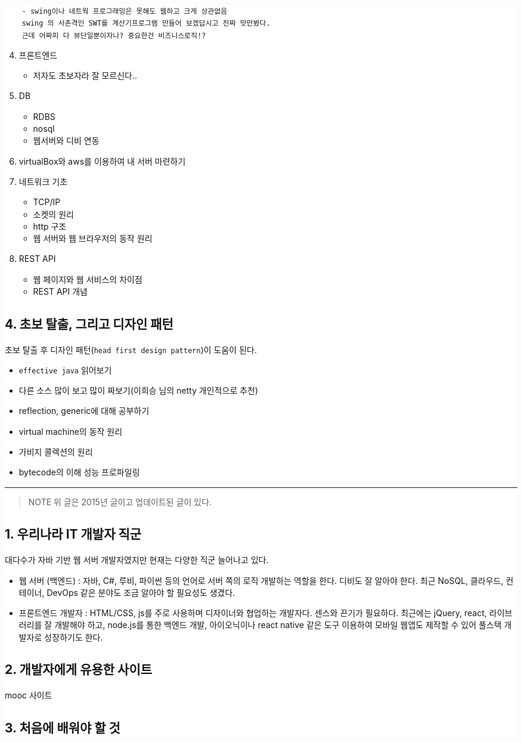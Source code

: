 		- swing이나 네트웍 프로그래밍은 못해도 웹하고 크게 상관없음
		swing 의 사촌격인 SWT를 계산기프로그램 만들어 보겠답시고 진짜 맛만봤다.
		근데 어짜피 다 뷰단일뿐이자나? 중요한건 비즈니스로직!?

4. 프론트엔드
	- 저자도 초보자라 잘 모르신다..

5. DB
	- RDBS
	- nosql
	- 웹서버와 디비 연동

6. virtualBox와 aws를 이용하여 내 서버 마련하기

7. 네트워크 기초
	- TCP/IP
	- 소켓의 원리
	- http 구조
	- 웹 서버와 웹 브라우저의 동작 원리

8. REST API
	- 웹 페이지와 웹 서비스의 차이점
	- REST API 개념

## 4. 초보 탈출, 그리고 디자인 패턴

초보 탈출 후 디자인 패턴(`head first design pattern`)이 도움이 된다.

- `effective java` 읽어보기
- 다른 소스 많이 보고 많이 짜보기(이희승 님의 netty 개인적으로 추천)
- reflection, generic에 대해 공부하기

- virtual machine의 동작 원리

- 가비지 콜렉션의 원리
- bytecode의 이해 성능 프로파일링

<hr>

> NOTE 위 글은 2015년 글이고 업데이트된 글이 있다.


## 1. 우리나라 IT 개발자 직군

대다수가 자바 기반 웹 서버 개발자였지만 현재는 다양한 직군 늘어나고 있다.

- 웹 서버 (백엔드) : 자바, C#, 루비, 파이썬 등의 언어로 서버 쪽의 로직 개발하는 역할을 한다. 디비도 잘 알아야 한다. 최근 NoSQL, 클라우드, 컨테이너, DevOps 같은 분야도 조금 알아야 할 필요성도 생겼다.

- 프론트엔드 개발자 : HTML/CSS, js를 주로 사용하며 디자이너와 협업하는 개발자다. 센스와 끈기가 필요하다. 최근에는 jQuery, react, 라이브러리를 잘 개발해야 하고, node.js를 통한 백엔드 개발, 아이오닉이나 react native 같은 도구 이용하여 모바일 웹앱도 제작할 수 있어 풀스택 개발자로 성장하기도 한다.

## 2. 개발자에게 유용한 사이트

mooc 사이트

## 3. 처음에 배워야 할 것
